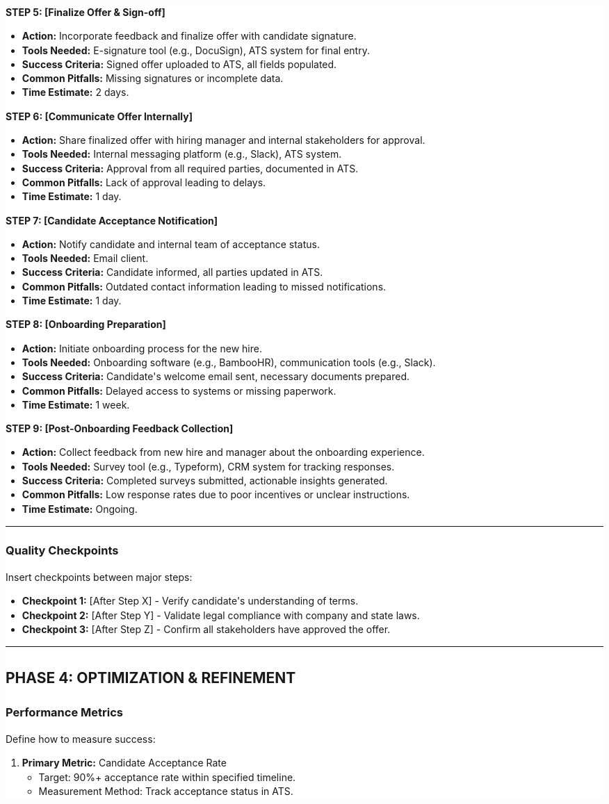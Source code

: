 **STEP 5: [Finalize Offer & Sign-off]**
- **Action:** Incorporate feedback and finalize offer with candidate signature.  
- **Tools Needed:** E-signature tool (e.g., DocuSign), ATS system for final entry.  
- **Success Criteria:** Signed offer uploaded to ATS, all fields populated.  
- **Common Pitfalls:** Missing signatures or incomplete data.  
- **Time Estimate:** 2 days.

**STEP 6: [Communicate Offer Internally]**
- **Action:** Share finalized offer with hiring manager and internal stakeholders for approval.  
- **Tools Needed:** Internal messaging platform (e.g., Slack), ATS system.  
- **Success Criteria:** Approval from all required parties, documented in ATS.  
- **Common Pitfalls:** Lack of approval leading to delays.  
- **Time Estimate:** 1 day.

**STEP 7: [Candidate Acceptance Notification]**
- **Action:** Notify candidate and internal team of acceptance status.  
- **Tools Needed:** Email client.  
- **Success Criteria:** Candidate informed, all parties updated in ATS.  
- **Common Pitfalls:** Outdated contact information leading to missed notifications.  
- **Time Estimate:** 1 day.

**STEP 8: [Onboarding Preparation]**  
- **Action:** Initiate onboarding process for the new hire.  
- **Tools Needed:** Onboarding software (e.g., BambooHR), communication tools (e.g., Slack).  
- **Success Criteria:** Candidate's welcome email sent, necessary documents prepared.  
- **Common Pitfalls:** Delayed access to systems or missing paperwork.  
- **Time Estimate:** 1 week.

**STEP 9: [Post-Onboarding Feedback Collection]**  
- **Action:** Collect feedback from new hire and manager about the onboarding experience.  
- **Tools Needed:** Survey tool (e.g., Typeform), CRM system for tracking responses.  
- **Success Criteria:** Completed surveys submitted, actionable insights generated.  
- **Common Pitfalls:** Low response rates due to poor incentives or unclear instructions.  
- **Time Estimate:** Ongoing.

---

### Quality Checkpoints
Insert checkpoints between major steps:
- **Checkpoint 1:** [After Step X] - Verify candidate's understanding of terms.
- **Checkpoint 2:** [After Step Y] - Validate legal compliance with company and state laws.
- **Checkpoint 3:** [After Step Z] - Confirm all stakeholders have approved the offer.

---

## PHASE 4: OPTIMIZATION & REFINEMENT

### Performance Metrics
Define how to measure success:

1. **Primary Metric:** Candidate Acceptance Rate  
   - Target: 90%+ acceptance rate within specified timeline.
   - Measurement Method: Track acceptance status in ATS.
